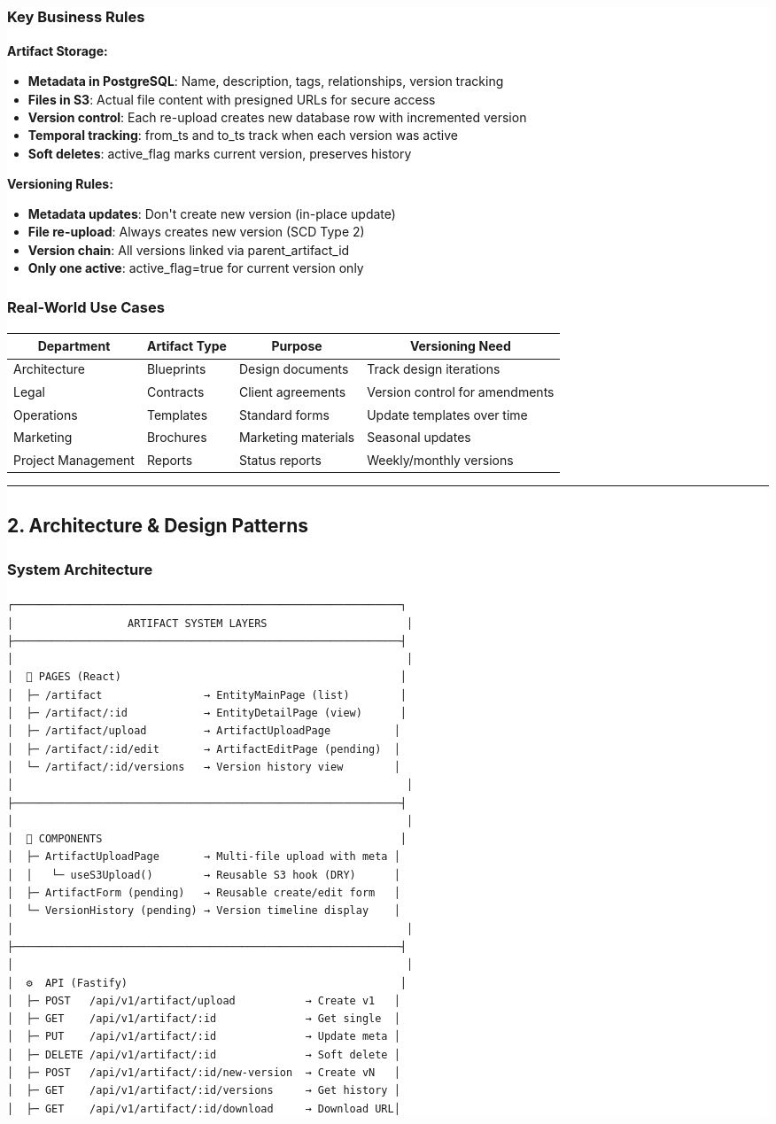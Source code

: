 ### Key Business Rules

**Artifact Storage:**
- **Metadata in PostgreSQL**: Name, description, tags, relationships, version tracking
- **Files in S3**: Actual file content with presigned URLs for secure access
- **Version control**: Each re-upload creates new database row with incremented version
- **Temporal tracking**: from_ts and to_ts track when each version was active
- **Soft deletes**: active_flag marks current version, preserves history

**Versioning Rules:**
- **Metadata updates**: Don't create new version (in-place update)
- **File re-upload**: Always creates new version (SCD Type 2)
- **Version chain**: All versions linked via parent_artifact_id
- **Only one active**: active_flag=true for current version only

### Real-World Use Cases

| Department | Artifact Type | Purpose | Versioning Need |
|------------|---------------|---------|-----------------|
| Architecture | Blueprints | Design documents | Track design iterations |
| Legal | Contracts | Client agreements | Version control for amendments |
| Operations | Templates | Standard forms | Update templates over time |
| Marketing | Brochures | Marketing materials | Seasonal updates |
| Project Management | Reports | Status reports | Weekly/monthly versions |

---

## 2. Architecture & Design Patterns

### System Architecture

```
┌─────────────────────────────────────────────────────────────┐
│                  ARTIFACT SYSTEM LAYERS                      │
├─────────────────────────────────────────────────────────────┤
│                                                              │
│  📱 PAGES (React)                                            │
│  ├─ /artifact                → EntityMainPage (list)        │
│  ├─ /artifact/:id            → EntityDetailPage (view)      │
│  ├─ /artifact/upload         → ArtifactUploadPage          │
│  ├─ /artifact/:id/edit       → ArtifactEditPage (pending)  │
│  └─ /artifact/:id/versions   → Version history view        │
│                                                              │
├─────────────────────────────────────────────────────────────┤
│                                                              │
│  🎨 COMPONENTS                                               │
│  ├─ ArtifactUploadPage       → Multi-file upload with meta │
│  │   └─ useS3Upload()        → Reusable S3 hook (DRY)      │
│  ├─ ArtifactForm (pending)   → Reusable create/edit form   │
│  └─ VersionHistory (pending) → Version timeline display    │
│                                                              │
├─────────────────────────────────────────────────────────────┤
│                                                              │
│  ⚙️  API (Fastify)                                           │
│  ├─ POST   /api/v1/artifact/upload           → Create v1   │
│  ├─ GET    /api/v1/artifact/:id              → Get single  │
│  ├─ PUT    /api/v1/artifact/:id              → Update meta │
│  ├─ DELETE /api/v1/artifact/:id              → Soft delete │
│  ├─ POST   /api/v1/artifact/:id/new-version  → Create vN   │
│  ├─ GET    /api/v1/artifact/:id/versions     → Get history │
│  ├─ GET    /api/v1/artifact/:id/download     → Download URL│
```